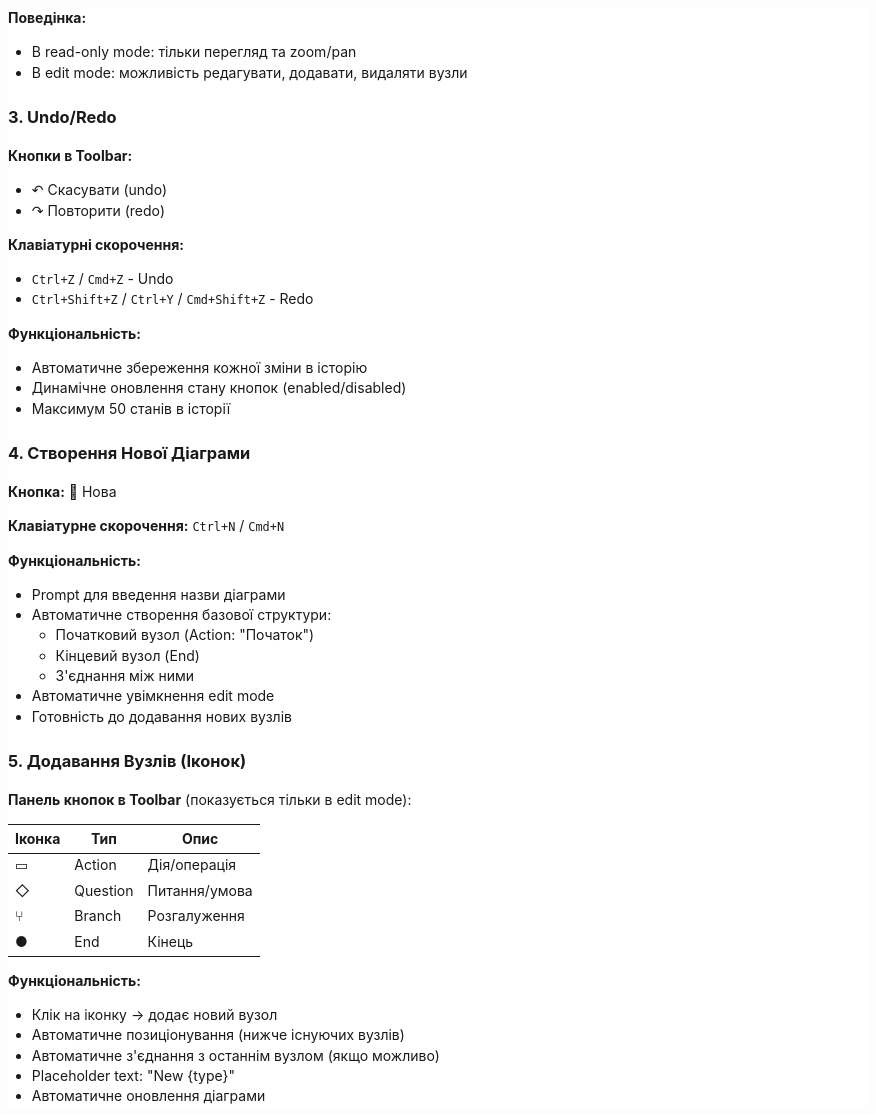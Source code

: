 **Поведінка:**
- В read-only mode: тільки перегляд та zoom/pan
- В edit mode: можливість редагувати, додавати, видаляти вузли

### 3. Undo/Redo

**Кнопки в Toolbar:**
- ↶ Скасувати (undo)
- ↷ Повторити (redo)

**Клавіатурні скорочення:**
- `Ctrl+Z` / `Cmd+Z` - Undo
- `Ctrl+Shift+Z` / `Ctrl+Y` / `Cmd+Shift+Z` - Redo

**Функціональність:**
- Автоматичне збереження кожної зміни в історію
- Динамічне оновлення стану кнопок (enabled/disabled)
- Максимум 50 станів в історії

### 4. Створення Нової Діаграми

**Кнопка:** 📄 Нова

**Клавіатурне скорочення:** `Ctrl+N` / `Cmd+N`

**Функціональність:**
- Prompt для введення назви діаграми
- Автоматичне створення базової структури:
  - Початковий вузол (Action: "Початок")
  - Кінцевий вузол (End)
  - З'єднання між ними
- Автоматичне увімкнення edit mode
- Готовність до додавання нових вузлів

### 5. Додавання Вузлів (Іконок)

**Панель кнопок в Toolbar** (показується тільки в edit mode):

| Іконка | Тип | Опис |
|--------|-----|------|
| ▭ | Action | Дія/операція |
| ◇ | Question | Питання/умова |
| ⑂ | Branch | Розгалуження |
| ● | End | Кінець |

**Функціональність:**
- Клік на іконку → додає новий вузол
- Автоматичне позиціонування (нижче існуючих вузлів)
- Автоматичне з'єднання з останнім вузлом (якщо можливо)
- Placeholder text: "New {type}"
- Автоматичне оновлення діаграми
